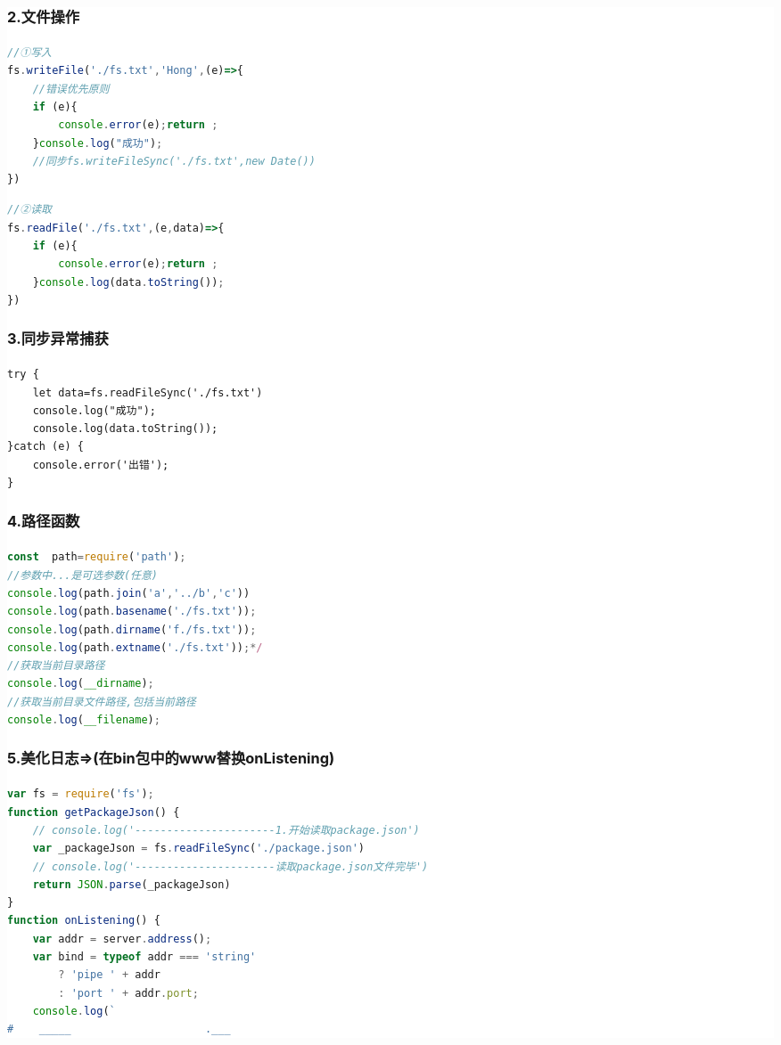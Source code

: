 ### 2.文件操作

```js
//①写入
fs.writeFile('./fs.txt','Hong',(e)=>{
    //错误优先原则
    if (e){
        console.error(e);return ;
    }console.log("成功");
    //同步fs.writeFileSync('./fs.txt',new Date())
})
```

```js
//②读取
fs.readFile('./fs.txt',(e,data)=>{
    if (e){
        console.error(e);return ;
    }console.log(data.toString());
})
```

### 3.同步异常捕获

```
try {
    let data=fs.readFileSync('./fs.txt')
    console.log("成功");
    console.log(data.toString());
}catch (e) {
    console.error('出错');
}
```

### 4.路径函数

```js
const  path=require('path');
//参数中...是可选参数(任意)
console.log(path.join('a','../b','c'))
console.log(path.basename('./fs.txt'));
console.log(path.dirname('f./fs.txt'));
console.log(path.extname('./fs.txt'));*/
//获取当前目录路径
console.log(__dirname);
//获取当前目录文件路径,包括当前路径
console.log(__filename);
```

### 5.美化日志=>(在bin包中的www替换onListening)

```js
var fs = require('fs');
function getPackageJson() {
    // console.log('----------------------1.开始读取package.json')
    var _packageJson = fs.readFileSync('./package.json')
    // console.log('----------------------读取package.json文件完毕')
    return JSON.parse(_packageJson)
}
function onListening() {
    var addr = server.address();
    var bind = typeof addr === 'string'
        ? 'pipe ' + addr
        : 'port ' + addr.port;
    console.log(`
#    _____                     .___
```